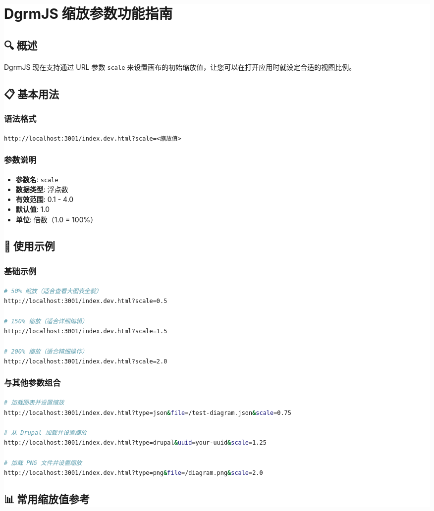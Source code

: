 # DgrmJS 缩放参数功能指南

## 🔍 概述

DgrmJS 现在支持通过 URL 参数 `scale` 来设置画布的初始缩放值，让您可以在打开应用时就设定合适的视图比例。

## 📋 基本用法

### 语法格式
```
http://localhost:3001/index.dev.html?scale=<缩放值>
```

### 参数说明
- **参数名**: `scale`
- **数据类型**: 浮点数
- **有效范围**: 0.1 - 4.0
- **默认值**: 1.0
- **单位**: 倍数（1.0 = 100%）

## 🎯 使用示例

### 基础示例
```bash
# 50% 缩放（适合查看大图表全貌）
http://localhost:3001/index.dev.html?scale=0.5

# 150% 缩放（适合详细编辑）
http://localhost:3001/index.dev.html?scale=1.5

# 200% 缩放（适合精细操作）
http://localhost:3001/index.dev.html?scale=2.0
```

### 与其他参数组合
```bash
# 加载图表并设置缩放
http://localhost:3001/index.dev.html?type=json&file=/test-diagram.json&scale=0.75

# 从 Drupal 加载并设置缩放
http://localhost:3001/index.dev.html?type=drupal&uuid=your-uuid&scale=1.25

# 加载 PNG 文件并设置缩放
http://localhost:3001/index.dev.html?type=png&file=/diagram.png&scale=2.0
```

## 📊 常用缩放值参考
